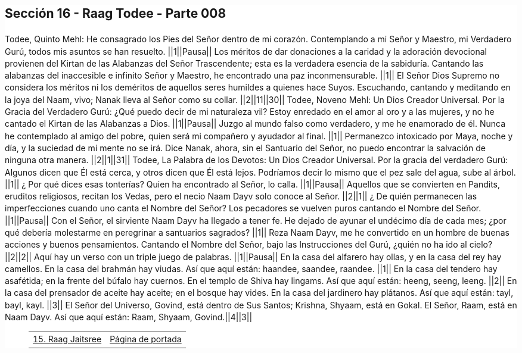 ## Sección 16 - Raag Todee - Parte 008

Todee, Quinto Mehl:
He consagrado los Pies del Señor dentro de mi corazón.
Contemplando a mi Señor y Maestro, mi Verdadero Gurú, todos mis asuntos se han resuelto. ||1||Pausa||
Los méritos de dar donaciones a la caridad y la adoración devocional provienen del Kirtan de las Alabanzas del Señor Trascendente; esta es la verdadera esencia de la sabiduría.
Cantando las alabanzas del inaccesible e infinito Señor y Maestro, he encontrado una paz inconmensurable. ||1||
El Señor Dios Supremo no considera los méritos ni los deméritos de aquellos seres humildes a quienes hace Suyos.
Escuchando, cantando y meditando en la joya del Naam, vivo; Nanak lleva al Señor como su collar. ||2||11||30||
Todee, Noveno Mehl:
Un Dios Creador Universal. Por la Gracia del Verdadero Gurú:
¿Qué puedo decir de mi naturaleza vil?
Estoy enredado en el amor al oro y a las mujeres, y no he cantado el Kirtan de las Alabanzas a Dios. ||1||Pausa||
Juzgo al mundo falso como verdadero, y me he enamorado de él.
Nunca he contemplado al amigo del pobre, quien será mi compañero y ayudador al final. ||1||
Permanezco intoxicado por Maya, noche y día, y la suciedad de mi mente no se irá.
Dice Nanak, ahora, sin el Santuario del Señor, no puedo encontrar la salvación de ninguna otra manera. ||2||1||31||
Todee, La Palabra de los Devotos:
Un Dios Creador Universal. Por la gracia del verdadero Gurú:
Algunos dicen que Él está cerca, y otros dicen que Él está lejos.
Podríamos decir lo mismo que el pez sale del agua, sube al árbol. ||1|| ¿
Por qué dices esas tonterías?
Quien ha encontrado al Señor, lo calla. ||1||Pausa||
Aquellos que se convierten en Pandits, eruditos religiosos, recitan los Vedas,
pero el necio Naam Dayv solo conoce al Señor. ||2||1|| ¿
De quién permanecen las imperfecciones cuando uno canta el Nombre del Señor?
Los pecadores se vuelven puros cantando el Nombre del Señor. ||1||Pausa||
Con el Señor, el sirviente Naam Dayv ha llegado a tener fe.
He dejado de ayunar el undécimo día de cada mes; ¿por qué debería molestarme en peregrinar a santuarios sagrados? ||1||
Reza Naam Dayv, me he convertido en un hombre de buenas acciones y buenos pensamientos.
Cantando el Nombre del Señor, bajo las Instrucciones del Gurú, ¿quién no ha ido al cielo? ||2||2||
Aquí hay un verso con un triple juego de palabras. ||1||Pausa||
En la casa del alfarero hay ollas, y en la casa del rey hay camellos.
En la casa del brahmán hay viudas. Así que aquí están: haandee, saandee, raandee. ||1||
En la casa del tendero hay asafétida; en la frente del búfalo hay cuernos.
En el templo de Shiva hay lingams. Así que aquí están: heeng, seeng, leeng. ||2||
En la casa del prensador de aceite hay aceite; en el bosque hay vides.
En la casa del jardinero hay plátanos. Así que aquí están: tayl, bayl, kayl. ||3||
El Señor del Universo, Govind, está dentro de Sus Santos; Krishna, Shyaam, está en Gokal.
El Señor, Raam, está en Naam Dayv. Así que aquí están: Raam, Shyaam, Govind.||4||3||

<figure class="table chapter-navigator">
  <table>
    <tbody>
      <tr>
        <td>
        <a href="/es/book/Sikhism/Shri_Guru_Granth_Sahib/15">
          <span class="mdi mdi-arrow-left-drop-circle"></span><span class="pl-2">15. Raag Jaitsree</span>
        </a>
        </td>
        <td>
        <a href="/es/book/Sikhism/Shri_Guru_Granth_Sahib">
          <span class="mdi mdi-book-open-variant"></span><span class="pl-2">Página de portada</span>
        </a>
        </td>